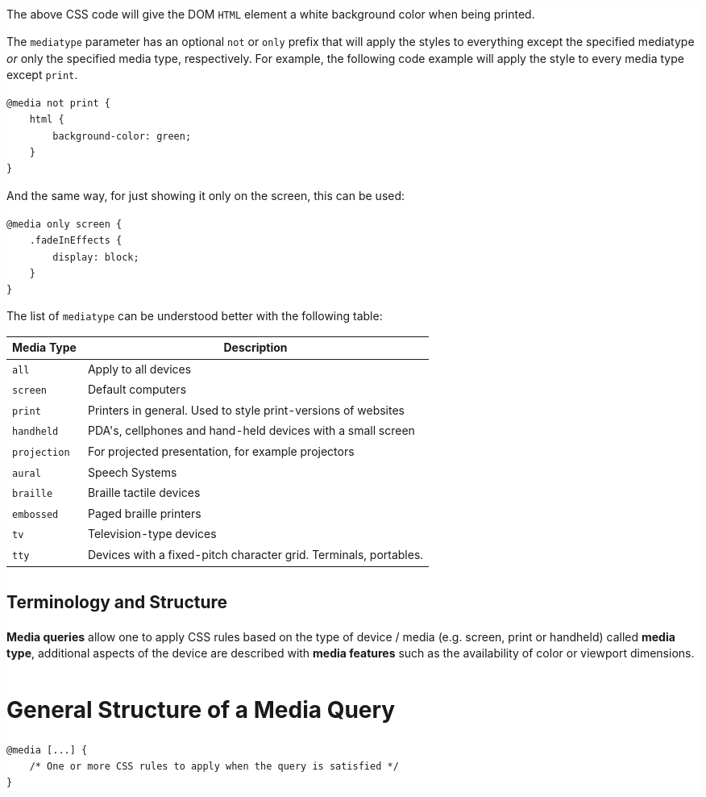 The above CSS code will give the DOM `HTML` element a white background color when being printed.

The `mediatype` parameter has an optional `not` or `only` prefix that will apply the styles to everything except the specified mediatype *or* only the specified media type, respectively. For example, the following code example will apply the style to every media type except `print`.

    @media not print {
        html {
            background-color: green;
        }
    }

And the same way, for just showing it only on the screen, this can be used:

    @media only screen {
        .fadeInEffects {
            display: block;
        }
    }

The list of `mediatype` can be understood better with the following table:

| Media Type | Description |
|----|----|
| `all` | Apply to all devices |
| `screen` | Default computers |
| `print` | Printers in general. Used to style print-versions of websites |
| `handheld` | PDA's, cellphones and hand-held devices with a small screen |
| `projection` | For projected presentation, for example projectors |
| `aural` | Speech Systems |
| `braille` | Braille tactile devices |
| `embossed` | Paged braille printers |
| `tv` | Television-type devices |
| `tty` | Devices with a fixed-pitch character grid. Terminals, portables. |

## Terminology and Structure
**Media queries** allow one to apply CSS rules based on the type of device / media (e.g. screen, print or handheld) called **media type**, additional aspects of the device are described with **media features** such as the availability of color or viewport dimensions.

# General Structure of a Media Query

    @media [...] {
        /* One or more CSS rules to apply when the query is satisfied */
    }
    

  [1]: http://www.brianhadaway.com/responsive-web-design-using-css3-media-queries/
  [2]: https://github.com/scottjehl/Respond
  [3]: https://code.google.com/p/css3-mediaqueries-js/
  [4]: http://browserhacks.com/
